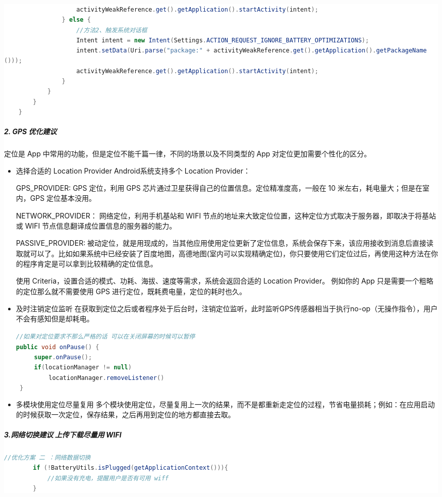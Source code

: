 ```java
                    activityWeakReference.get().getApplication().startActivity(intent);
                } else {
                    //方法2、触发系统对话框
                    Intent intent = new Intent(Settings.ACTION_REQUEST_IGNORE_BATTERY_OPTIMIZATIONS);
                    intent.setData(Uri.parse("package:" + activityWeakReference.get().getApplication().getPackageName()));
                    activityWeakReference.get().getApplication().startActivity(intent);
                }
            }
        }
    }
```

##### 2. GPS 优化建议

定位是 App 中常用的功能，但是定位不能千篇一律，不同的场景以及不同类型的 App 对定位更加需要个性化的区分。

- 选择合适的 Location Provider
  Android系统支持多个 Location Provider：

  GPS_PROVIDER:
  GPS 定位，利用 GPS 芯片通过卫星获得自己的位置信息。定位精准度高，一般在 10 米左右，耗电量大；但是在室内，GPS 定位基本没用。

  NETWORK_PROVIDER：
  网络定位，利用手机基站和 WIFI 节点的地址来大致定位位置，这种定位方式取决于服务器，即取决于将基站或 WIFI 节点信息翻译成位置信息的服务器的能力。

  PASSIVE_PROVIDER:
  被动定位，就是用现成的，当其他应用使用定位更新了定位信息，系统会保存下来，该应用接收到消息后直接读取就可以了。比如如果系统中已经安装了百度地图，高德地图(室内可以实现精确定位)，你只要使用它们定位过后，再使用这种方法在你的程序肯定是可以拿到比较精确的定位信息。

  使用 Criteria，设置合适的模式、功耗、海拔、速度等需求，系统会返回合适的 Location Provider。
  例如你的 App 只是需要一个粗略的定位那么就不需要使用 GPS 进行定位，既耗费电量，定位的耗时也久。

- 及时注销定位监听
  在获取到定位之后或者程序处于后台时，注销定位监听，此时监听GPS传感器相当于执行no-op（无操作指令），用户不会有感知但是却耗电。

  ```java
  //如果对定位要求不那么严格的话 可以在关闭屏幕的时候可以暂停 
  public void onPause() {
       super.onPause();
       if(locationManager != null)
           locationManager.removeListener()
   }
  
  ```

- 多模块使用定位尽量复用
  多个模块使用定位，尽量复用上一次的结果，而不是都重新走定位的过程，节省电量损耗；例如：在应用启动的时候获取一次定位，保存结果，之后再用到定位的地方都直接去取。

##### 3.网络切换建议 上传下载尽量用 WIFI

```java
//优化方案 二 ：网络数据切换
        if (!BatteryUtils.isPlugged(getApplicationContext())){
            //如果没有充电，提醒用户是否有可用 wiff 
        }
```
